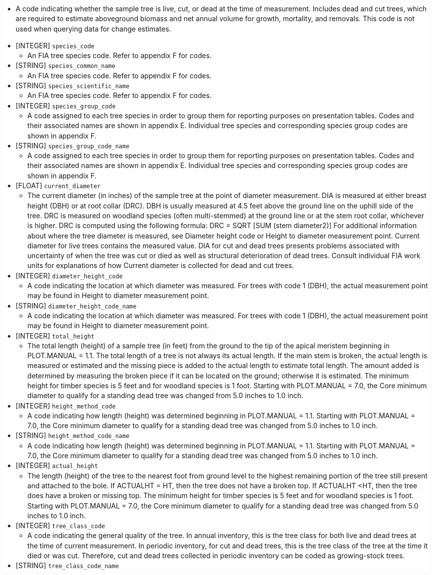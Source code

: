   - A code indicating whether the sample tree is live, cut, or dead at the time of measurement. Includes dead and cut trees, which are required to estimate aboveground biomass and net annual volume for growth, mortality, and removals. This code is not used when querying data for change estimates.
* [INTEGER]   `species_code`
  - An FIA tree species code. Refer to appendix F for codes.
* [STRING]    `species_common_name`
  - An FIA tree species code. Refer to appendix F for codes.
* [STRING]    `species_scientific_name`
  - An FIA tree species code. Refer to appendix F for codes.
* [INTEGER]   `species_group_code`
  - A code assigned to each tree species in order to group them for reporting purposes on presentation tables. Codes and their associated names are shown in appendix E. Individual tree species and corresponding species group codes are shown in appendix F.
* [STRING]    `species_group_code_name`
  - A code assigned to each tree species in order to group them for reporting purposes on presentation tables. Codes and their associated names are shown in appendix E. Individual tree species and corresponding species group codes are shown in appendix F.
* [FLOAT]     `current_diameter`
  - The current diameter (in inches) of the sample tree at the point of diameter measurement. DIA is measured at either breast height (DBH) or at root collar (DRC). DBH is usually measured at 4.5 feet above the ground line on the uphill side of the tree. DRC is measured on woodland species (often multi-stemmed) at the ground line or at the stem root collar, whichever is higher. DRC is computed using the following formula: DRC = SQRT [SUM (stem diameter2)] For additional information about where the tree diameter is measured, see Diameter height code or Height to diameter measurement point. Current diameter for live trees contains the measured value. DIA for cut and dead trees presents problems associated with uncertainty of when the tree was cut or died as well as structural deterioration of dead trees. Consult individual FIA work units for explanations of how Current diameter is collected for dead and cut trees.
* [INTEGER]   `diameter_height_code`
  - A code indicating the location at which diameter was measured. For trees with code 1 (DBH), the actual measurement point may be found in Height to diameter measurement point.
* [STRING]    `diameter_height_code_name`
  - A code indicating the location at which diameter was measured. For trees with code 1 (DBH), the actual measurement point may be found in Height to diameter measurement point.
* [INTEGER]   `total_height`
  - The total length (height) of a sample tree (in feet) from the ground to the tip of the apical meristem beginning in PLOT.MANUAL = 1.1. The total length of a tree is not always its actual length. If the main stem is broken, the actual length is measured or estimated and the missing piece is added to the actual length to estimate total length. The amount added is determined by measuring the broken piece if it can be located on the ground; otherwise it is estimated. The minimum height for timber species is 5 feet and for woodland species is 1 foot. Starting with PLOT.MANUAL = 7.0, the Core minimum diameter to qualify for a standing dead tree was changed from 5.0 inches to 1.0 inch.
* [INTEGER]   `height_method_code`
  - A code indicating how length (height) was determined beginning in PLOT.MANUAL = 1.1. Starting with PLOT.MANUAL = 7.0, the Core minimum diameter to qualify for a standing dead tree was changed from 5.0 inches to 1.0 inch.
* [STRING]    `height_method_code_name`
  - A code indicating how length (height) was determined beginning in PLOT.MANUAL = 1.1. Starting with PLOT.MANUAL = 7.0, the Core minimum diameter to qualify for a standing dead tree was changed from 5.0 inches to 1.0 inch.
* [INTEGER]   `actual_height`
  - The length (height) of the tree to the nearest foot from ground level to the highest remaining portion of the tree still present and attached to the bole. If ACTUALHT = HT, then the tree does not have a broken top. If ACTUALHT <HT, then the tree does have a broken or missing top. The minimum height for timber species is 5 feet and for woodland species is 1 foot. Starting with PLOT.MANUAL = 7.0, the Core minimum diameter to qualify for a standing dead tree was changed from 5.0 inches to 1.0 inch.
* [INTEGER]   `tree_class_code`
  - A code indicating the general quality of the tree. In annual inventory, this is the tree class for both live and dead trees at the time of current measurement. In periodic inventory, for cut and dead trees, this is the tree class of the tree at the time it died or was cut. Therefore, cut and dead trees collected in periodic inventory can be coded as growing-stock trees.
* [STRING]    `tree_class_code_name`